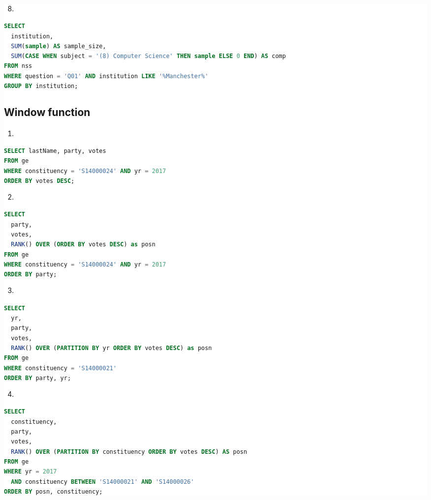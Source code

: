 8.

```sql
SELECT
  institution,
  SUM(sample) AS sample_size,
  SUM(CASE WHEN subject = '(8) Computer Science' THEN sample ELSE 0 END) AS comp
FROM nss
WHERE question = 'Q01' AND institution LIKE '%Manchester%'
GROUP BY institution;
```

## Window function

1.

```sql
SELECT lastName, party, votes
FROM ge
WHERE constituency = 'S14000024' AND yr = 2017
ORDER BY votes DESC;
```

2.

```sql
SELECT
  party,
  votes,
  RANK() OVER (ORDER BY votes DESC) as posn
FROM ge
WHERE constituency = 'S14000024' AND yr = 2017
ORDER BY party;
```

3.

```sql
SELECT
  yr,
  party,
  votes,
  RANK() OVER (PARTITION BY yr ORDER BY votes DESC) as posn
FROM ge
WHERE constituency = 'S14000021'
ORDER BY party, yr;
```

4.

```sql
SELECT
  constituency,
  party,
  votes,
  RANK() OVER (PARTITION BY constituency ORDER BY votes DESC) AS posn
FROM ge
WHERE yr = 2017
  AND constituency BETWEEN 'S14000021' AND 'S14000026'
ORDER BY posn, constituency;
```
